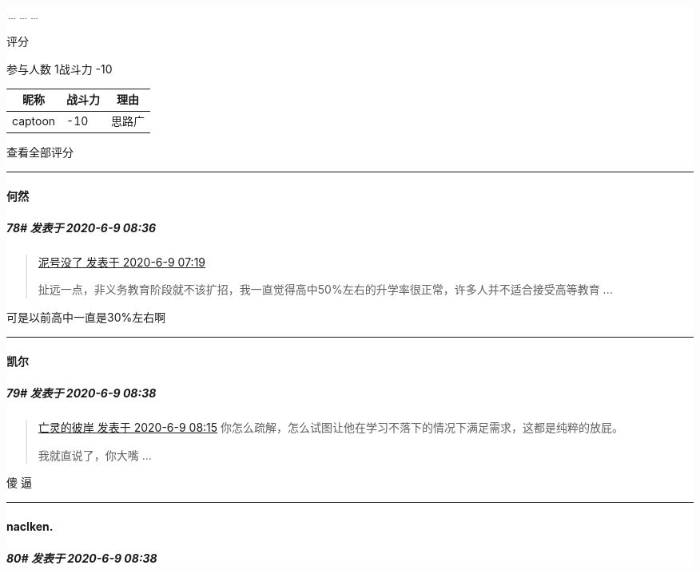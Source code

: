 

﹍﹍﹍

评分





 参与人数 1战斗力 -10

|昵称|战斗力|理由|
|----|---|---|
| captoon|-10|思路广|



查看全部评分






-----

####  何然  
##### 78#       发表于 2020-6-9 08:36



<blockquote><a href="httphttps://bbs.saraba1st.com/2b/forum.php?mod=redirect&amp;goto=findpost&amp;pid=47729223&amp;ptid=1940522" target="_blank">泥号没了 发表于 2020-6-9 07:19</a>

扯远一点，非义务教育阶段就不该扩招，我一直觉得高中50%左右的升学率很正常，许多人并不适合接受高等教育 ...</blockquote>
可是以前高中一直是30%左右啊







-----

####  凯尔  
##### 79#       发表于 2020-6-9 08:38



<blockquote><a href="httphttps://bbs.saraba1st.com/2b/forum.php?mod=redirect&amp;goto=findpost&amp;pid=47729506&amp;ptid=1940522" target="_blank">亡灵的彼岸 发表于 2020-6-9 08:15</a>
你怎么疏解，怎么试图让他在学习不落下的情况下满足需求，这都是纯粹的放屁。

我就直说了，你大嘴 ...</blockquote>
傻 逼







-----

####  naclken.  
##### 80#       发表于 2020-6-9 08:38
